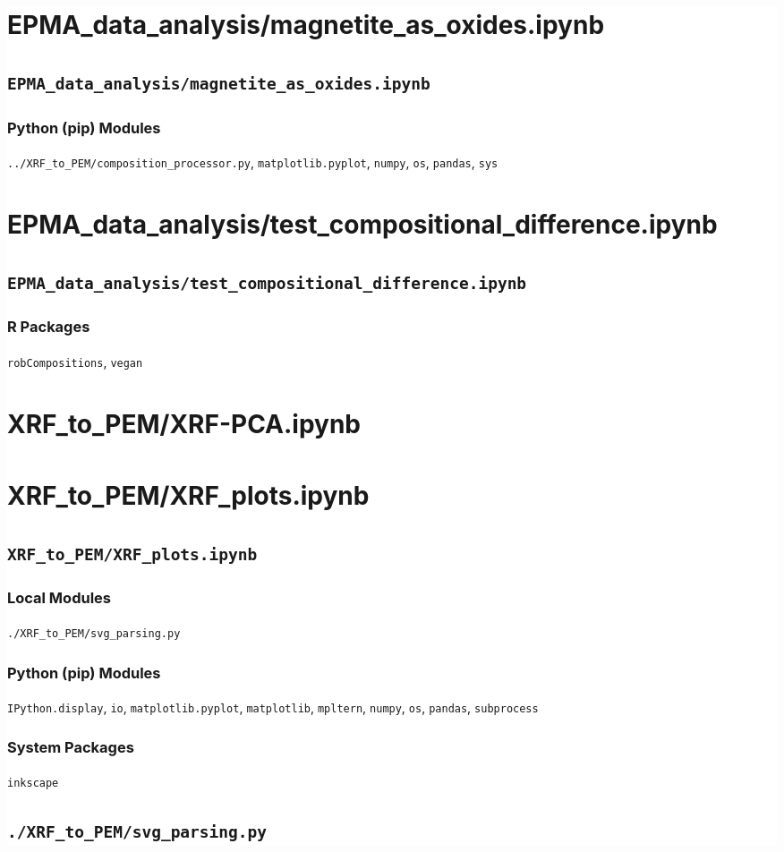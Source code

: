 
# EPMA\_data\_analysis/magnetite\_as\_oxides.ipynb


## `EPMA_data_analysis/magnetite_as_oxides.ipynb`


### Python (pip) Modules

`../XRF_to_PEM/composition_processor.py`, `matplotlib.pyplot`, `numpy`, `os`, `pandas`, `sys`


# EPMA\_data\_analysis/test\_compositional\_difference.ipynb


## `EPMA_data_analysis/test_compositional_difference.ipynb`


### R Packages

`robCompositions`, `vegan`


# XRF\_to\_PEM/XRF-PCA.ipynb


# XRF\_to\_PEM/XRF\_plots.ipynb


## `XRF_to_PEM/XRF_plots.ipynb`


### Local Modules

`./XRF_to_PEM/svg_parsing.py`


### Python (pip) Modules

`IPython.display`, `io`, `matplotlib.pyplot`, `matplotlib`, `mpltern`, `numpy`, `os`, `pandas`, `subprocess`


### System Packages

`inkscape`


## `./XRF_to_PEM/svg_parsing.py`
